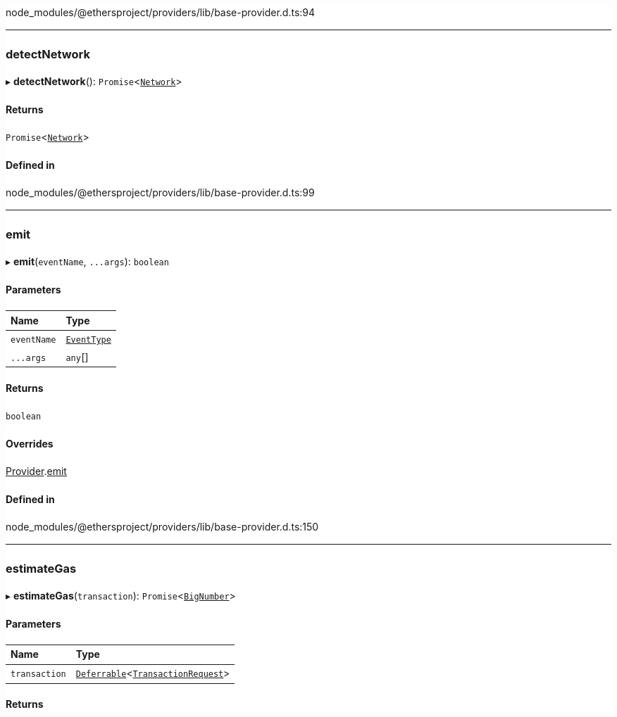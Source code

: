 node_modules/@ethersproject/providers/lib/base-provider.d.ts:94

___

### detectNetwork

▸ **detectNetwork**(): `Promise`<[`Network`](../wiki/%3Cinternal%3E#network)\>

#### Returns

`Promise`<[`Network`](../wiki/%3Cinternal%3E#network)\>

#### Defined in

node_modules/@ethersproject/providers/lib/base-provider.d.ts:99

___

### emit

▸ **emit**(`eventName`, `...args`): `boolean`

#### Parameters

| Name | Type |
| :------ | :------ |
| `eventName` | [`EventType`](../wiki/%3Cinternal%3E#eventtype) |
| `...args` | `any`[] |

#### Returns

`boolean`

#### Overrides

[Provider](../wiki/%3Cinternal%3E.Provider).[emit](../wiki/%3Cinternal%3E.Provider#emit)

#### Defined in

node_modules/@ethersproject/providers/lib/base-provider.d.ts:150

___

### estimateGas

▸ **estimateGas**(`transaction`): `Promise`<[`BigNumber`](../wiki/%3Cinternal%3E.BigNumber)\>

#### Parameters

| Name | Type |
| :------ | :------ |
| `transaction` | [`Deferrable`](../wiki/%3Cinternal%3E#deferrable)<[`TransactionRequest`](../wiki/%3Cinternal%3E#transactionrequest)\> |

#### Returns
